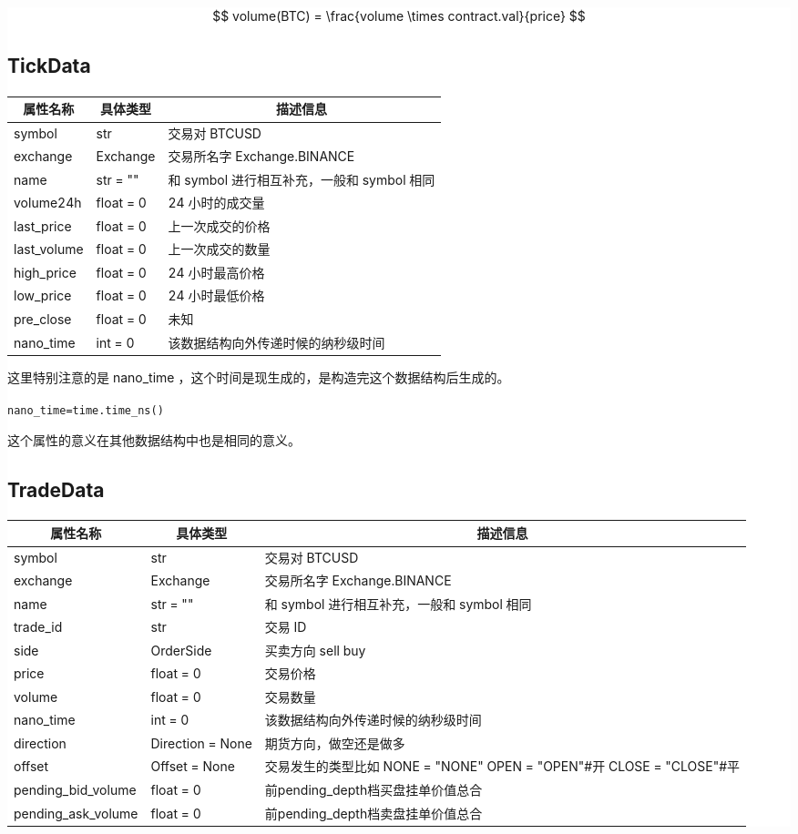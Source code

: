 $$  volume(BTC) = \frac{volume \times contract.val}{price} $$

## TickData

|属性名称|具体类型|描述信息|
|---|---|---|
|symbol| str|交易对 BTCUSD|
|exchange| Exchange| 交易所名字 Exchange.BINANCE|
|name| str = ""|和 symbol 进行相互补充，一般和 symbol 相同|
|volume24h| float = 0|24 小时的成交量|
|last_price| float = 0|上一次成交的价格|
|last_volume| float = 0|上一次成交的数量|
|high_price| float = 0|24 小时最高价格|
|low_price| float = 0|24 小时最低价格|
|pre_close| float = 0|未知|
|nano_time| int = 0|该数据结构向外传递时候的纳秒级时间|

这里特别注意的是 nano_time ，这个时间是现生成的，是构造完这个数据结构后生成的。

	nano_time=time.time_ns()

这个属性的意义在其他数据结构中也是相同的意义。

## TradeData

|属性名称|具体类型|描述信息|
|---|---|---|
|symbol| str|交易对 BTCUSD|
|exchange| Exchange| 交易所名字 Exchange.BINANCE|
|name| str = ""|和 symbol 进行相互补充，一般和 symbol 相同|
|trade_id| str|交易 ID|
|side| OrderSide|买卖方向 sell buy|
|price| float = 0|交易价格|
|volume| float = 0|交易数量|
|nano_time| int = 0|该数据结构向外传递时候的纳秒级时间|
|direction| Direction = None|期货方向，做空还是做多|
|offset| Offset = None|交易发生的类型比如 NONE = "NONE" OPEN = "OPEN"#开 CLOSE = "CLOSE"#平|
|pending_bid_volume| float = 0| 前pending_depth档买盘挂单价值总合|
|pending_ask_volume| float = 0| 前pending_depth档卖盘挂单价值总合|
